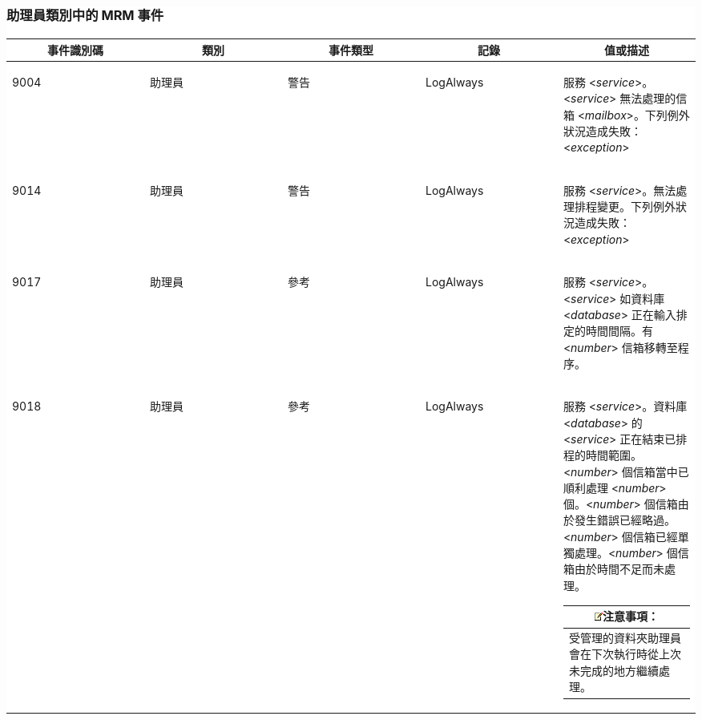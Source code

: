 
### 助理員類別中的 MRM 事件

<table>
<colgroup>
<col style="width: 20%" />
<col style="width: 20%" />
<col style="width: 20%" />
<col style="width: 20%" />
<col style="width: 20%" />
</colgroup>
<thead>
<tr class="header">
<th><strong>事件識別碼</strong></th>
<th><strong>類別</strong></th>
<th><strong>事件類型</strong></th>
<th><strong>記錄</strong></th>
<th><strong>值或描述</strong></th>
</tr>
</thead>
<tbody>
<tr class="odd">
<td><p>9004</p></td>
<td><p>助理員</p></td>
<td><p>警告</p></td>
<td><p>LogAlways</p></td>
<td><p>服務 &lt;<em>service</em>&gt;。&lt;<em>service</em>&gt; 無法處理的信箱 &lt;<em>mailbox</em>&gt;。下列例外狀況造成失敗： &lt;<em>exception</em>&gt;</p></td>
</tr>
<tr class="even">
<td><p>9014</p></td>
<td><p>助理員</p></td>
<td><p>警告</p></td>
<td><p>LogAlways</p></td>
<td><p>服務 &lt;<em>service</em>&gt;。無法處理排程變更。下列例外狀況造成失敗： &lt;<em>exception</em>&gt;</p></td>
</tr>
<tr class="odd">
<td><p>9017</p></td>
<td><p>助理員</p></td>
<td><p>參考</p></td>
<td><p>LogAlways</p></td>
<td><p>服務 &lt;<em>service</em>&gt;。&lt;<em>service</em>&gt; 如資料庫 &lt;<em>database</em>&gt; 正在輸入排定的時間間隔。有 &lt;<em>number</em>&gt; 信箱移轉至程序。</p></td>
</tr>
<tr class="even">
<td><p>9018</p></td>
<td><p>助理員</p></td>
<td><p>參考</p></td>
<td><p>LogAlways</p></td>
<td><p>服務 &lt;<em>service</em>&gt;。資料庫 &lt;<em>database</em>&gt; 的 &lt;<em>service</em>&gt; 正在結束已排程的時間範圍。&lt;<em>number</em>&gt; 個信箱當中已順利處理 &lt;<em>number</em>&gt; 個。&lt;<em>number</em>&gt; 個信箱由於發生錯誤已經略過。&lt;<em>number</em>&gt; 個信箱已經單獨處理。&lt;<em>number</em>&gt; 個信箱由於時間不足而未處理。</p>
<table>
<thead>
<tr class="header">
<th><img src="images/Bb124558.note(EXCHG.150).gif" title="注意事項" alt="注意事項" />注意事項：</th>
</tr>
</thead>
<tbody>
<tr class="odd">
<td>受管理的資料夾助理員會在下次執行時從上次未完成的地方繼續處理。</td>
</tr>